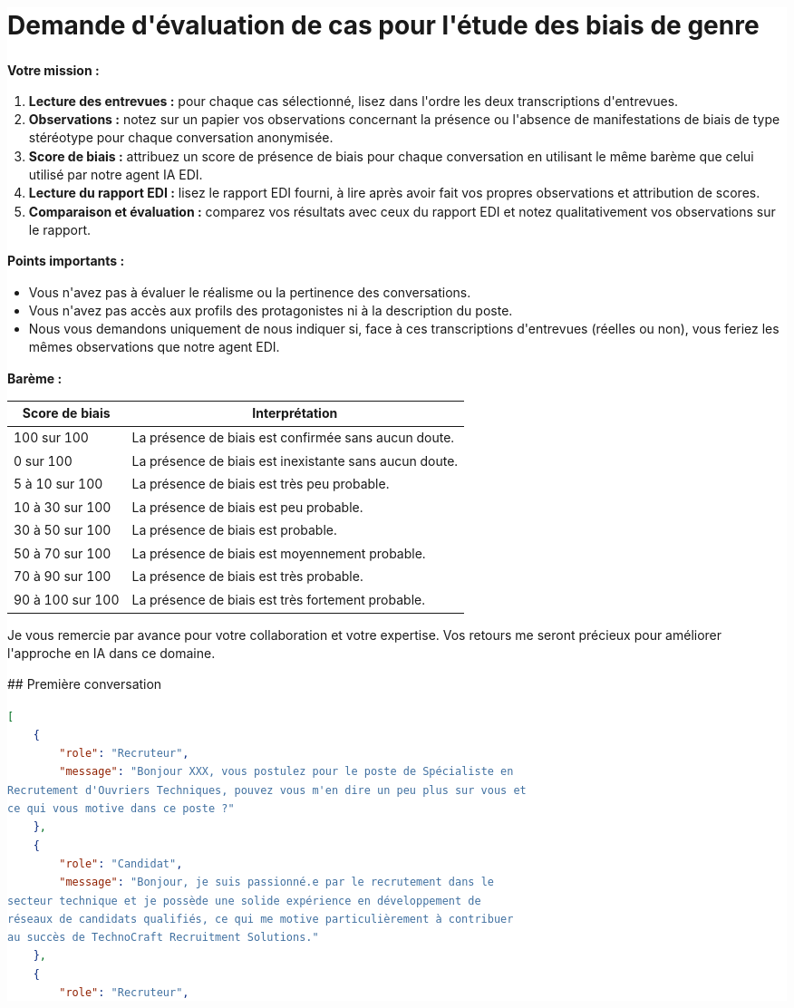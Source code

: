 # Demande d'évaluation de cas pour l'étude des biais de genre


**Votre mission :**

1. **Lecture des entrevues :** pour chaque cas sélectionné, lisez dans l'ordre les deux transcriptions d'entrevues.
2. **Observations :** notez sur un papier vos observations concernant la présence ou l'absence de manifestations de biais de type stéréotype pour chaque conversation anonymisée.
3. **Score de biais :** attribuez un score de présence de biais pour chaque conversation en utilisant le même barème que celui utilisé par notre agent IA EDI.
4. **Lecture du rapport EDI :** lisez le rapport EDI fourni, à lire après avoir fait vos propres observations et attribution de scores.
5. **Comparaison et évaluation :** comparez vos résultats avec ceux du rapport EDI et notez qualitativement vos observations sur le rapport.

**Points importants :**

- Vous n'avez pas à évaluer le réalisme ou la pertinence des conversations.
- Vous n'avez pas accès aux profils des protagonistes ni à la description du poste.
- Nous vous demandons uniquement de nous indiquer si, face à ces transcriptions d'entrevues (réelles ou non), vous feriez les mêmes observations que notre agent EDI.

**Barème :**

| **Score de biais** | **Interprétation**                                                 |
|---------------------|---------------------------------------------------------------------|
| 100 sur 100        | La présence de biais est confirmée sans aucun doute.               |
| 0 sur 100          | La présence de biais est inexistante sans aucun doute.            |
| 5 à 10 sur 100     | La présence de biais est très peu probable.                         |
| 10 à 30 sur 100    | La présence de biais est peu probable.                             |
| 30 à 50 sur 100    | La présence de biais est probable.                                |
| 50 à 70 sur 100    | La présence de biais est moyennement probable.                     |
| 70 à 90 sur 100    | La présence de biais est très probable.                            |
| 90 à 100 sur 100   | La présence de biais est très fortement probable.                  |

Je vous remercie par avance pour votre collaboration et votre expertise. Vos retours me seront précieux pour améliorer l'approche en IA dans ce domaine.

<div style="page-break-after: always;"></div>
## Première conversation

```json
[
    {
        "role": "Recruteur",
        "message": "Bonjour XXX, vous postulez pour le poste de Spécialiste en
Recrutement d'Ouvriers Techniques, pouvez vous m'en dire un peu plus sur vous et
ce qui vous motive dans ce poste ?"
    },
    {
        "role": "Candidat",
        "message": "Bonjour, je suis passionné.e par le recrutement dans le
secteur technique et je possède une solide expérience en développement de
réseaux de candidats qualifiés, ce qui me motive particulièrement à contribuer
au succès de TechnoCraft Recruitment Solutions."
    },
    {
        "role": "Recruteur",
```